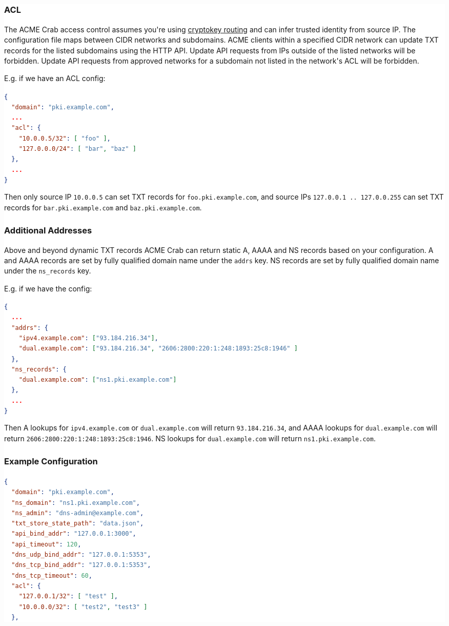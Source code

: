 ### ACL

The ACME Crab access control assumes you're using [cryptokey routing] and can infer trusted identity from source IP. The configuration file maps between CIDR networks and subdomains. ACME clients within a specified CIDR network can update TXT records for the listed subdomains using the HTTP API. Update API requests from IPs outside of the listed networks will be forbidden. Update API requests from approved networks for a subdomain not listed in the network's ACL will be forbidden.

E.g. if we have an ACL config:
```json
{
  "domain": "pki.example.com",
  ...
  "acl": {
    "10.0.0.5/32": [ "foo" ],
    "127.0.0.0/24": [ "bar", "baz" ]
  },
  ...
}
```

Then only source IP `10.0.0.5` can set TXT records for `foo.pki.example.com`, and source IPs `127.0.0.1 .. 127.0.0.255` can set TXT records for `bar.pki.example.com` and `baz.pki.example.com`.

### Additional Addresses

Above and beyond dynamic TXT records ACME Crab can return static A, AAAA and NS records based on your configuration. A and AAAA records are set by fully qualified domain name under the `addrs` key. NS records are set by fully qualified domain name under the `ns_records` key.

E.g. if we have the config:
```json
{
  ...
  "addrs": {
    "ipv4.example.com": ["93.184.216.34"],
    "dual.example.com": ["93.184.216.34", "2606:2800:220:1:248:1893:25c8:1946" ]
  },
  "ns_records": {
    "dual.example.com": ["ns1.pki.example.com"]
  },
  ...
}
```

Then A lookups for `ipv4.example.com` or `dual.example.com` will return `93.184.216.34`, and AAAA lookups for `dual.example.com` will return `2606:2800:220:1:248:1893:25c8:1946`. NS lookups for `dual.example.com` will return `ns1.pki.example.com`.

### Example Configuration

```json
{
  "domain": "pki.example.com",
  "ns_domain": "ns1.pki.example.com",
  "ns_admin": "dns-admin@example.com",
  "txt_store_state_path": "data.json",
  "api_bind_addr": "127.0.0.1:3000",
  "api_timeout": 120,
  "dns_udp_bind_addr": "127.0.0.1:5353",
  "dns_tcp_bind_addr": "127.0.0.1:5353",
  "dns_tcp_timeout": 60,
  "acl": {
    "127.0.0.1/32": [ "test" ],
    "10.0.0.0/32": [ "test2", "test3" ]
  },
```

[acme-dns]: https://github.com/joohoi/acme-dns
[cryptokey routing]: https://www.wireguard.com/#cryptokey-routing
[wireguard]: https://www.wireguard.com
[update API]: https://github.com/joohoi/acme-dns#update-endpoint
[RFC-8555]: https://www.rfc-editor.org/rfc/rfc8555
[DNS-01]: https://www.rfc-editor.org/rfc/rfc8555#section-8.4
[Nix]: https://nixos.org/
[acme-dns-rust]: https://github.com/conblem/acme-dns-rust/
[Lego]: https://github.com/go-acme/lego
[RFC-2136]: https://www.rfc-editor.org/rfc/rfc2136
[Rust]: https://www.rust-lang.org/tools/install
[#1]: https://github.com/cpu/acmecrab/issues/1
[#2]: https://github.com/cpu/acmecrab/issues/2
[#3]: https://github.com/cpu/acmecrab/issues/3
[#4]: https://github.com/cpu/acmecrab/issues/4
[Cartoon crab]: https://openclipart.org/detail/325249/cartoon-crab
[liftarn]: https://openclipart.org/artist/liftarn
[joohoi]: https://github.com/joohoi
